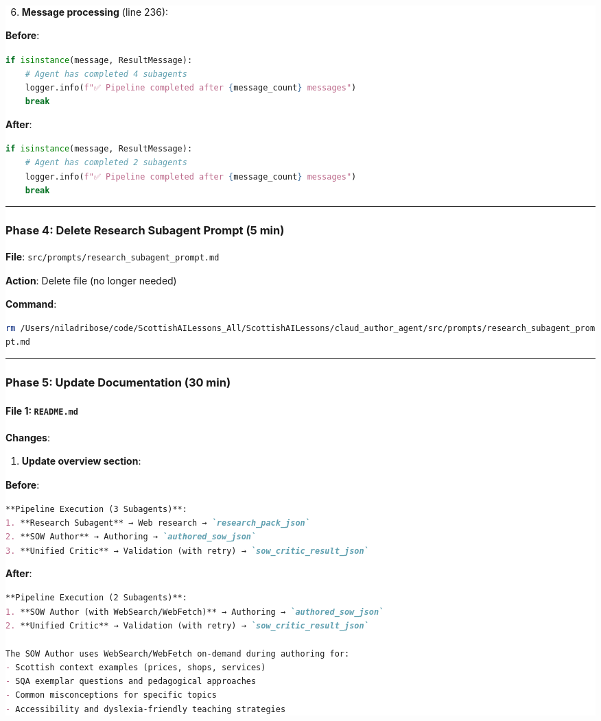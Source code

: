 6. **Message processing** (line 236):

**Before**:
```python
if isinstance(message, ResultMessage):
    # Agent has completed 4 subagents
    logger.info(f"✅ Pipeline completed after {message_count} messages")
    break
```

**After**:
```python
if isinstance(message, ResultMessage):
    # Agent has completed 2 subagents
    logger.info(f"✅ Pipeline completed after {message_count} messages")
    break
```

---

### Phase 4: Delete Research Subagent Prompt (5 min)

**File**: `src/prompts/research_subagent_prompt.md`

**Action**: Delete file (no longer needed)

**Command**:
```bash
rm /Users/niladribose/code/ScottishAILessons_All/ScottishAILessons/claud_author_agent/src/prompts/research_subagent_prompt.md
```

---

### Phase 5: Update Documentation (30 min)

#### File 1: `README.md`

**Changes**:

1. **Update overview section**:

**Before**:
```markdown
**Pipeline Execution (3 Subagents)**:
1. **Research Subagent** → Web research → `research_pack_json`
2. **SOW Author** → Authoring → `authored_sow_json`
3. **Unified Critic** → Validation (with retry) → `sow_critic_result_json`
```

**After**:
```markdown
**Pipeline Execution (2 Subagents)**:
1. **SOW Author (with WebSearch/WebFetch)** → Authoring → `authored_sow_json`
2. **Unified Critic** → Validation (with retry) → `sow_critic_result_json`

The SOW Author uses WebSearch/WebFetch on-demand during authoring for:
- Scottish context examples (prices, shops, services)
- SQA exemplar questions and pedagogical approaches
- Common misconceptions for specific topics
- Accessibility and dyslexia-friendly teaching strategies
```
